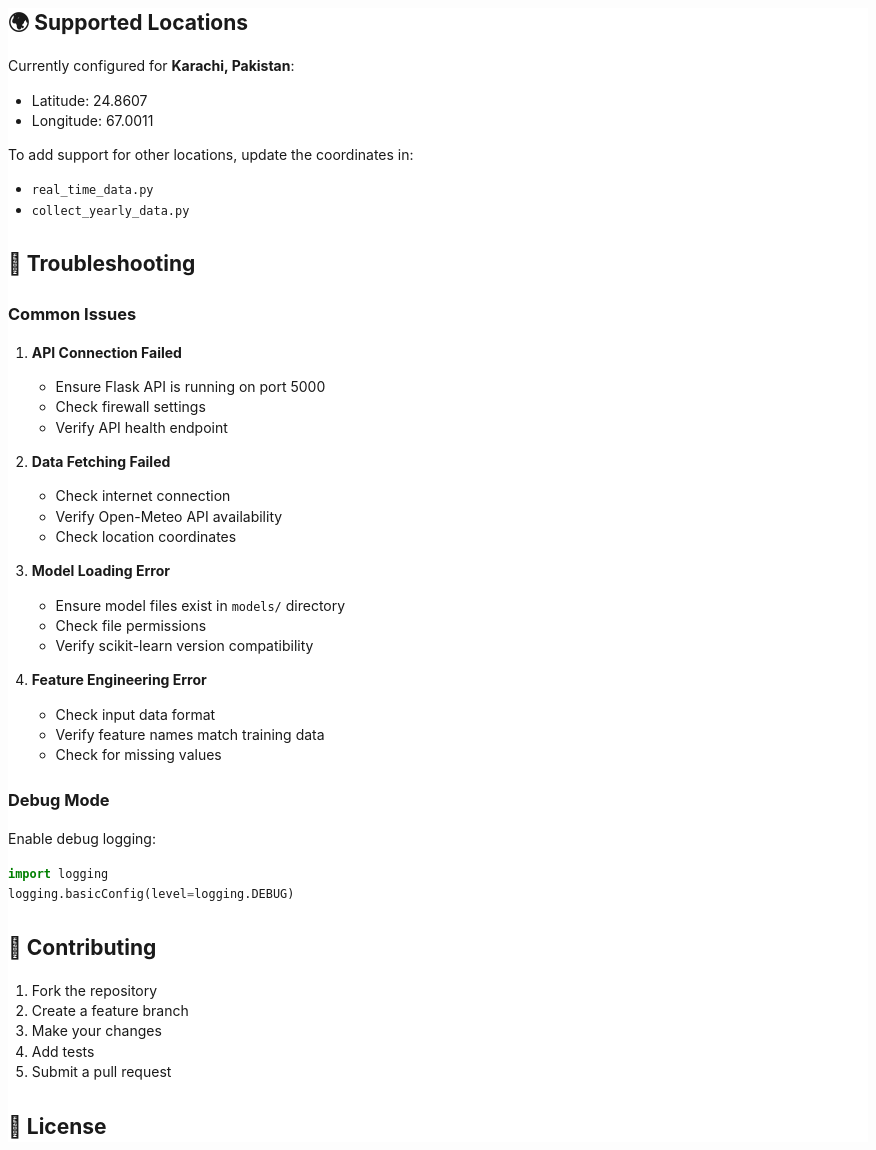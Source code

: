 ## 🌍 Supported Locations

Currently configured for **Karachi, Pakistan**:
- Latitude: 24.8607
- Longitude: 67.0011

To add support for other locations, update the coordinates in:
- `real_time_data.py`
- `collect_yearly_data.py`

## 🚨 Troubleshooting

### Common Issues

1. **API Connection Failed**
   - Ensure Flask API is running on port 5000
   - Check firewall settings
   - Verify API health endpoint

2. **Data Fetching Failed**
   - Check internet connection
   - Verify Open-Meteo API availability
   - Check location coordinates

3. **Model Loading Error**
   - Ensure model files exist in `models/` directory
   - Check file permissions
   - Verify scikit-learn version compatibility

4. **Feature Engineering Error**
   - Check input data format
   - Verify feature names match training data
   - Check for missing values

### Debug Mode

Enable debug logging:
```python
import logging
logging.basicConfig(level=logging.DEBUG)
```

## 🤝 Contributing

1. Fork the repository
2. Create a feature branch
3. Make your changes
4. Add tests
5. Submit a pull request

## 📄 License
